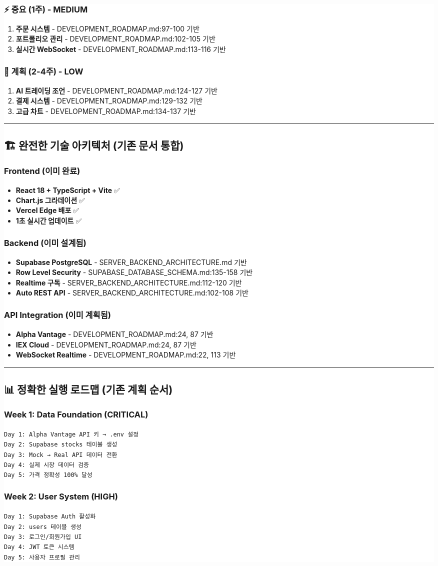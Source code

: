 ### **⚡ 중요 (1주) - MEDIUM**
1. **주문 시스템** - DEVELOPMENT_ROADMAP.md:97-100 기반
2. **포트폴리오 관리** - DEVELOPMENT_ROADMAP.md:102-105 기반
3. **실시간 WebSocket** - DEVELOPMENT_ROADMAP.md:113-116 기반

### **🎯 계획 (2-4주) - LOW**
1. **AI 트레이딩 조언** - DEVELOPMENT_ROADMAP.md:124-127 기반
2. **결제 시스템** - DEVELOPMENT_ROADMAP.md:129-132 기반
3. **고급 차트** - DEVELOPMENT_ROADMAP.md:134-137 기반

---

## 🏗️ **완전한 기술 아키텍처 (기존 문서 통합)**

### **Frontend (이미 완료)**
- **React 18 + TypeScript + Vite** ✅
- **Chart.js 그라데이션** ✅  
- **Vercel Edge 배포** ✅
- **1초 실시간 업데이트** ✅

### **Backend (이미 설계됨)**
- **Supabase PostgreSQL** - SERVER_BACKEND_ARCHITECTURE.md 기반
- **Row Level Security** - SUPABASE_DATABASE_SCHEMA.md:135-158 기반
- **Realtime 구독** - SERVER_BACKEND_ARCHITECTURE.md:112-120 기반
- **Auto REST API** - SERVER_BACKEND_ARCHITECTURE.md:102-108 기반

### **API Integration (이미 계획됨)**  
- **Alpha Vantage** - DEVELOPMENT_ROADMAP.md:24, 87 기반
- **IEX Cloud** - DEVELOPMENT_ROADMAP.md:24, 87 기반
- **WebSocket Realtime** - DEVELOPMENT_ROADMAP.md:22, 113 기반

---

## 📊 **정확한 실행 로드맵 (기존 계획 순서)**

### **Week 1: Data Foundation (CRITICAL)**
```bash
Day 1: Alpha Vantage API 키 → .env 설정
Day 2: Supabase stocks 테이블 생성  
Day 3: Mock → Real API 데이터 전환
Day 4: 실제 시장 데이터 검증
Day 5: 가격 정확성 100% 달성
```

### **Week 2: User System (HIGH)**
```bash
Day 1: Supabase Auth 활성화
Day 2: users 테이블 생성
Day 3: 로그인/회원가입 UI
Day 4: JWT 토큰 시스템  
Day 5: 사용자 프로필 관리
```
